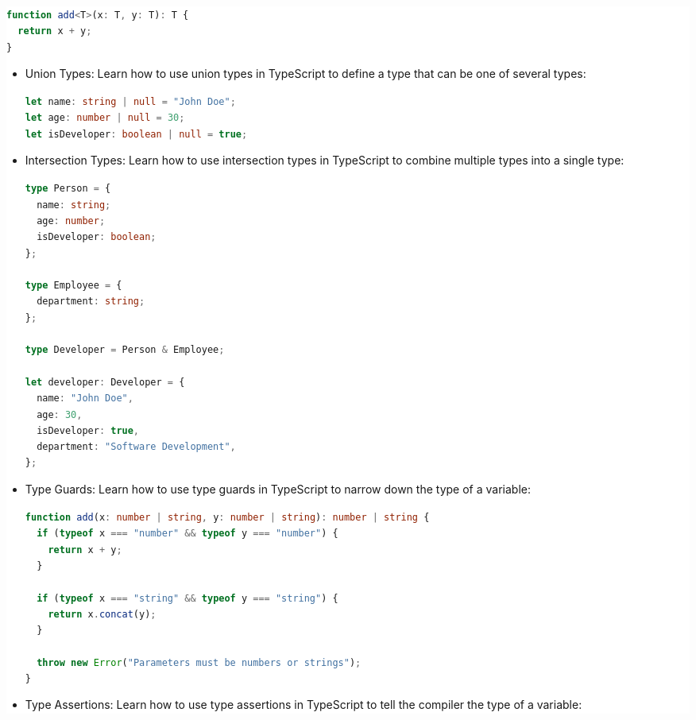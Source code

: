   ```ts
  function add<T>(x: T, y: T): T {
    return x + y;
  }
  ```

- Union Types: Learn how to use union types in TypeScript to define a type that can be one of several types:

  ```ts
  let name: string | null = "John Doe";
  let age: number | null = 30;
  let isDeveloper: boolean | null = true;
  ```

- Intersection Types: Learn how to use intersection types in TypeScript to combine multiple types into a single type:

  ```ts
  type Person = {
    name: string;
    age: number;
    isDeveloper: boolean;
  };

  type Employee = {
    department: string;
  };

  type Developer = Person & Employee;

  let developer: Developer = {
    name: "John Doe",
    age: 30,
    isDeveloper: true,
    department: "Software Development",
  };
  ```

- Type Guards: Learn how to use type guards in TypeScript to narrow down the type of a variable:

  ```ts
  function add(x: number | string, y: number | string): number | string {
    if (typeof x === "number" && typeof y === "number") {
      return x + y;
    }

    if (typeof x === "string" && typeof y === "string") {
      return x.concat(y);
    }

    throw new Error("Parameters must be numbers or strings");
  }
  ```

- Type Assertions: Learn how to use type assertions in TypeScript to tell the compiler the type of a variable:
